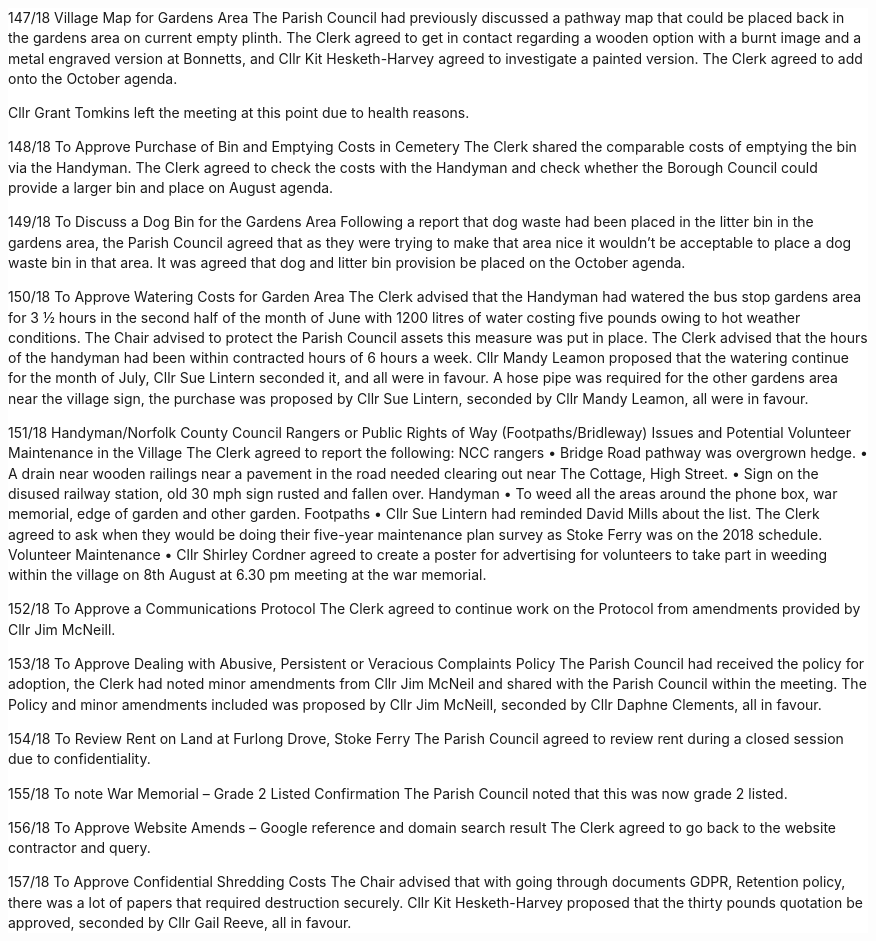 147/18 Village Map for Gardens Area The Parish Council had previously discussed a pathway map that could be placed back in the gardens area on current empty plinth. The Clerk agreed to get in contact regarding a wooden option with a burnt image and a metal engraved version at Bonnetts, and Cllr Kit Hesketh-Harvey agreed to investigate a painted version. The Clerk agreed to add onto the October agenda.

Cllr Grant Tomkins left the meeting at this point due to health reasons.

148/18 To Approve Purchase of Bin and Emptying Costs in Cemetery The Clerk shared the comparable costs of emptying the bin via the Handyman. The Clerk agreed to check the costs with the Handyman and check whether the Borough Council could provide a larger bin and place on August agenda.

149/18 To Discuss a Dog Bin for the Gardens Area Following a report that dog waste had been placed in the litter bin in the gardens area, the Parish Council agreed that as they were trying to make that area nice it wouldn’t be acceptable to place a dog waste bin in that area. It was agreed that dog and litter bin provision be placed on the October agenda.

150/18 To Approve Watering Costs for Garden Area The Clerk advised that the Handyman had watered the bus stop gardens area for 3 ½ hours in the second half of the month of June with 1200 litres of water costing five pounds owing to hot weather conditions. The Chair advised to protect the Parish Council assets this measure was put in place. The Clerk advised that the hours of the handyman had been within contracted hours of 6 hours a week. Cllr Mandy Leamon proposed that the watering continue for the month of July, Cllr Sue Lintern seconded it, and all were in favour. A hose pipe was required for the other gardens area near the village sign, the purchase was proposed by Cllr Sue Lintern, seconded by Cllr Mandy Leamon, all were in favour.

151/18 Handyman/Norfolk County Council Rangers or Public Rights of Way (Footpaths/Bridleway) Issues and Potential Volunteer Maintenance in the Village The Clerk agreed to report the following: NCC rangers • Bridge Road pathway was overgrown hedge. • A drain near wooden railings near a pavement in the road needed clearing out near The Cottage, High Street. • Sign on the disused railway station, old 30 mph sign rusted and fallen over. Handyman • To weed all the areas around the phone box, war memorial, edge of garden and other garden. Footpaths • Cllr Sue Lintern had reminded David Mills about the list. The Clerk agreed to ask when they would be doing their five-year maintenance plan survey as Stoke Ferry was on the 2018 schedule. Volunteer Maintenance • Cllr Shirley Cordner agreed to create a poster for advertising for volunteers to take part in weeding within the village on 8th August at 6.30 pm meeting at the war memorial.

152/18 To Approve a Communications Protocol The Clerk agreed to continue work on the Protocol from amendments provided by Cllr Jim McNeill.

153/18 To Approve Dealing with Abusive, Persistent or Veracious Complaints Policy The Parish Council had received the policy for adoption, the Clerk had noted minor amendments from Cllr Jim McNeil and shared with the Parish Council within the meeting. The Policy and minor amendments included was proposed by Cllr Jim McNeill, seconded by Cllr Daphne Clements, all in favour.

154/18 To Review Rent on Land at Furlong Drove, Stoke Ferry The Parish Council agreed to review rent during a closed session due to confidentiality.

155/18 To note War Memorial – Grade 2 Listed Confirmation The Parish Council noted that this was now grade 2 listed.

156/18 To Approve Website Amends – Google reference and domain search result The Clerk agreed to go back to the website contractor and query.

157/18 To Approve Confidential Shredding Costs The Chair advised that with going through documents GDPR, Retention policy, there was a lot of papers that required destruction securely. Cllr Kit Hesketh-Harvey proposed that the thirty pounds quotation be approved, seconded by Cllr Gail Reeve, all in favour.
